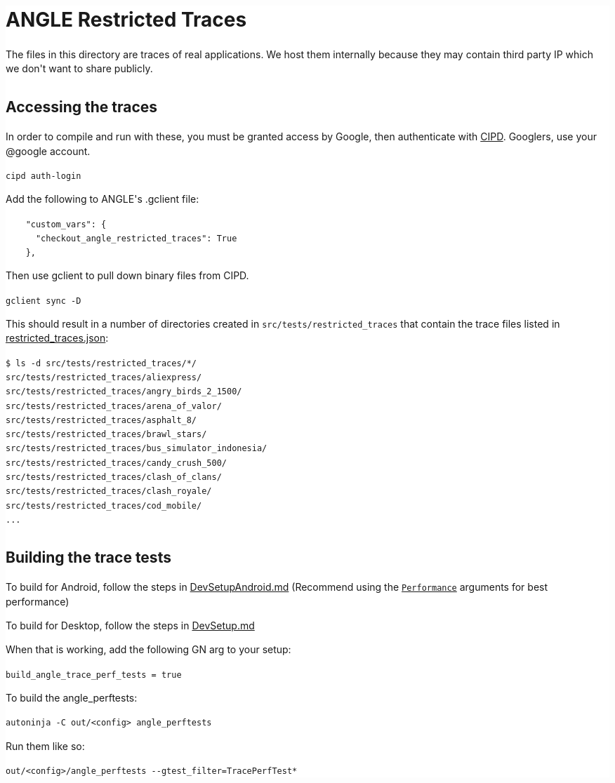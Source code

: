 # ANGLE Restricted Traces

The files in this directory are traces of real applications. We host them
internally because they may contain third party IP which we don't want
to share publicly.

## Accessing the traces

In order to compile and run with these, you must be granted access by Google,
then authenticate with [CIPD](CIPD). Googlers, use your @google account.
```
cipd auth-login
```
Add the following to ANGLE's .gclient file:
```
    "custom_vars": {
      "checkout_angle_restricted_traces": True
    },
```
Then use gclient to pull down binary files from CIPD.
```
gclient sync -D
```
This should result in a number of directories created in `src/tests/restricted_traces` that contain
the trace files listed in [restricted_traces.json](restricted_traces.json):
```
$ ls -d src/tests/restricted_traces/*/
src/tests/restricted_traces/aliexpress/
src/tests/restricted_traces/angry_birds_2_1500/
src/tests/restricted_traces/arena_of_valor/
src/tests/restricted_traces/asphalt_8/
src/tests/restricted_traces/brawl_stars/
src/tests/restricted_traces/bus_simulator_indonesia/
src/tests/restricted_traces/candy_crush_500/
src/tests/restricted_traces/clash_of_clans/
src/tests/restricted_traces/clash_royale/
src/tests/restricted_traces/cod_mobile/
...
```

[CIPD]: https://chromium.googlesource.com/infra/luci/luci-go/+/main/cipd/README.md

## Building the trace tests

To build for Android, follow the steps in [DevSetupAndroid.md](../../../doc/DevSetupAndroid.md)
(Recommend using the [`Performance`](../../../doc/DevSetupAndroid.md#performance-config) arguments
for best performance)

To build for Desktop, follow the steps in [DevSetup.md](../../../doc/DevSetup.md)

When that is working, add the following GN arg to your setup:
```
build_angle_trace_perf_tests = true
```
To build the angle_perftests:
```
autoninja -C out/<config> angle_perftests
```
Run them like so:
```
out/<config>/angle_perftests --gtest_filter=TracePerfTest*
```
